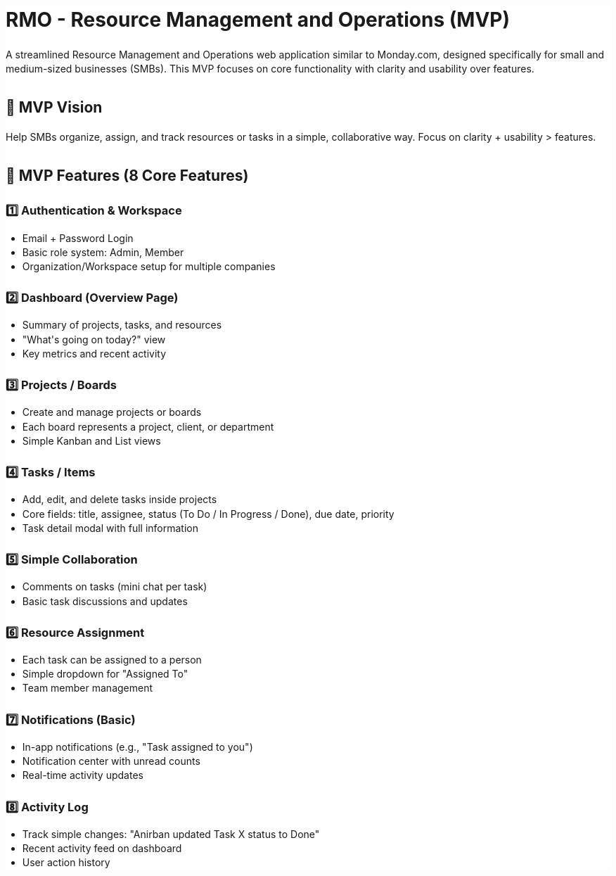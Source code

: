 # RMO - Resource Management and Operations (MVP)

A streamlined Resource Management and Operations web application similar to Monday.com, designed specifically for small and medium-sized businesses (SMBs). This MVP focuses on core functionality with clarity and usability over features.

## 🎯 MVP Vision

Help SMBs organize, assign, and track resources or tasks in a simple, collaborative way. Focus on clarity + usability > features.

## 🚀 MVP Features (8 Core Features)

### 1️⃣ Authentication & Workspace
- Email + Password Login
- Basic role system: Admin, Member
- Organization/Workspace setup for multiple companies

### 2️⃣ Dashboard (Overview Page)
- Summary of projects, tasks, and resources
- "What's going on today?" view
- Key metrics and recent activity

### 3️⃣ Projects / Boards
- Create and manage projects or boards
- Each board represents a project, client, or department
- Simple Kanban and List views

### 4️⃣ Tasks / Items
- Add, edit, and delete tasks inside projects
- Core fields: title, assignee, status (To Do / In Progress / Done), due date, priority
- Task detail modal with full information

### 5️⃣ Simple Collaboration
- Comments on tasks (mini chat per task)
- Basic task discussions and updates

### 6️⃣ Resource Assignment
- Each task can be assigned to a person
- Simple dropdown for "Assigned To"
- Team member management

### 7️⃣ Notifications (Basic)
- In-app notifications (e.g., "Task assigned to you")
- Notification center with unread counts
- Real-time activity updates

### 8️⃣ Activity Log
- Track simple changes: "Anirban updated Task X status to Done"
- Recent activity feed on dashboard
- User action history
